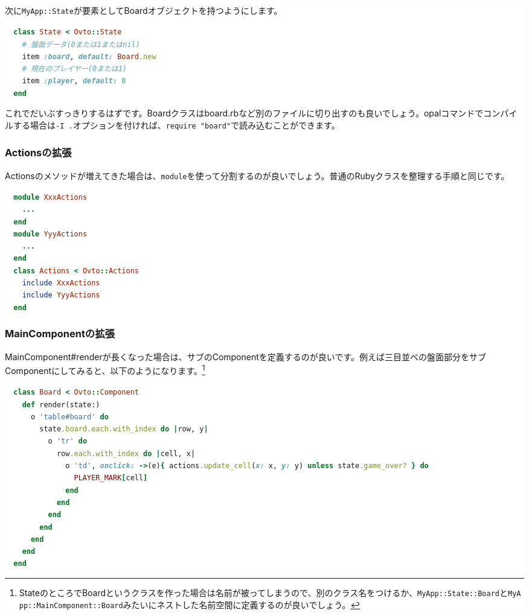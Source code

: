 次に`MyApp::State`が要素としてBoardオブジェクトを持つようにします。

```rb
  class State < Ovto::State
    # 盤面データ(0または1またはnil)
    item :board, default: Board.new
    # 現在のプレイヤー(0または1)
    item :player, default: 0
  end
```

これでだいぶすっきりするはずです。Boardクラスはboard.rbなど別のファイルに切り出すのも良いでしょう。opalコマンドでコンパイルする場合は`-I .`オプションを付ければ、`require "board"`で読み込むことができます。

### Actionsの拡張

Actionsのメソッドが増えてきた場合は、`module`を使って分割するのが良いでしょう。普通のRubyクラスを整理する手順と同じです。

```rb
  module XxxActions 
    ...
  end
  module YyyActions
    ...
  end
  class Actions < Ovto::Actions
    include XxxActions
    include YyyActions
  end
```

### MainComponentの拡張

MainComponent#renderが長くなった場合は、サブのComponentを定義するのが良いです。例えば三目並べの盤面部分をサブComponentにしてみると、以下のようになります。[^3]

[^3]: StateのところでBoardというクラスを作った場合は名前が被ってしまうので、別のクラス名をつけるか、`MyApp::State::Board`と`MyApp::MainComponent::Board`みたいにネストした名前空間に定義するのが良いでしょう。

```rb
  class Board < Ovto::Component
    def render(state:)
      o 'table#board' do
        state.board.each.with_index do |row, y|
          o 'tr' do
            row.each.with_index do |cell, x|
              o 'td', onclick: ->(e){ actions.update_cell(x: x, y: y) unless state.game_over? } do
                PLAYER_MARK[cell]
              end
            end
          end
        end
      end
    end
  end
```


[^2]: 注意深い読者なら、呼び出し側に`state:`がないのが気になったかもしれません。実は`actions`が返すのは`MyApp::Actions`のインスタンスではなく、`Ovto::WiredActions`というクラスのインスタンスです。WiredActionsはアクション実行後のstate更新や画面の再描画などの処理を担当します。現在のstateをActionsのメソッドに渡すのもWiredActionsの仕事です。stateを手で渡してしまうと複数のアクションが同時に実行されたときに値がおかしくなる可能性があるので、WiredActionsの方で自動的に現在のstateを渡すようになっています。